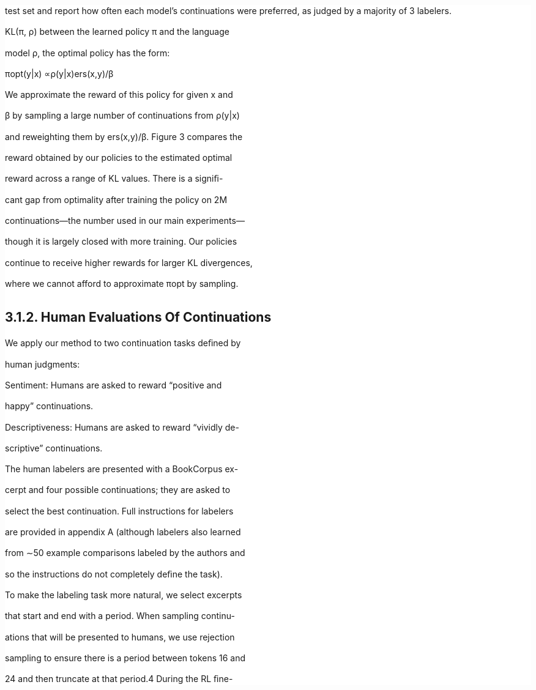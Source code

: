 test set and report how often each model’s continuations were preferred, as judged by a majority of 3 labelers.

KL(π, ρ) between the learned policy π and the language

model ρ, the optimal policy has the form:

πopt(y|x) ∝ρ(y|x)ers(x,y)/β

We approximate the reward of this policy for given x and

β by sampling a large number of continuations from ρ(y|x)

and reweighting them by ers(x,y)/β. Figure 3 compares the

reward obtained by our policies to the estimated optimal

reward across a range of KL values. There is a signiﬁ-

cant gap from optimality after training the policy on 2M

continuations—the number used in our main experiments—

though it is largely closed with more training. Our policies

continue to receive higher rewards for larger KL divergences,

where we cannot afford to approximate πopt by sampling.

## 3.1.2. Human Evaluations Of Continuations

We apply our method to two continuation tasks deﬁned by

human judgments:

Sentiment: Humans are asked to reward “positive and

happy” continuations.

Descriptiveness: Humans are asked to reward “vividly de-

scriptive” continuations.

The human labelers are presented with a BookCorpus ex-

cerpt and four possible continuations; they are asked to

select the best continuation. Full instructions for labelers

are provided in appendix A (although labelers also learned

from ∼50 example comparisons labeled by the authors and

so the instructions do not completely deﬁne the task).

To make the labeling task more natural, we select excerpts

that start and end with a period. When sampling continu-

ations that will be presented to humans, we use rejection

sampling to ensure there is a period between tokens 16 and

24 and then truncate at that period.4 During the RL ﬁne-
